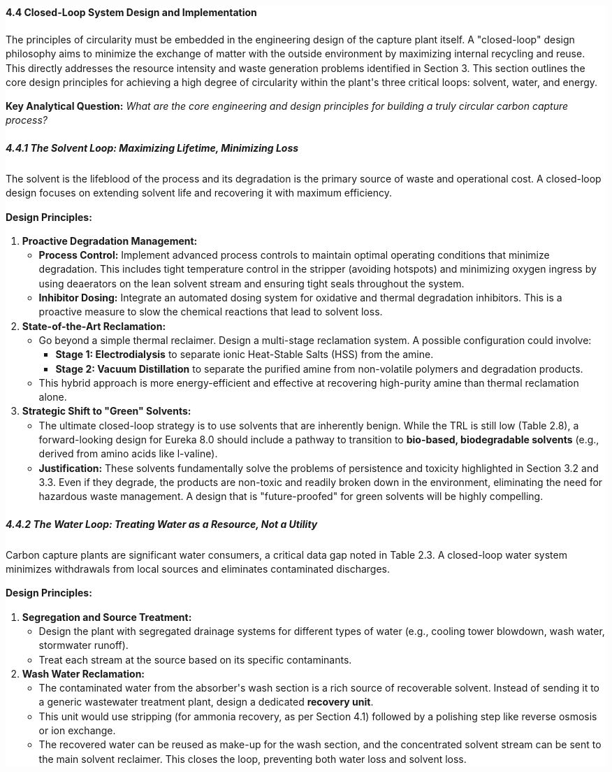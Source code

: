 #### **4.4 Closed-Loop System Design and Implementation**

The principles of circularity must be embedded in the engineering design of the capture plant itself. A "closed-loop" design philosophy aims to minimize the exchange of matter with the outside environment by maximizing internal recycling and reuse. This directly addresses the resource intensity and waste generation problems identified in Section 3. This section outlines the core design principles for achieving a high degree of circularity within the plant's three critical loops: solvent, water, and energy.

**Key Analytical Question:** *What are the core engineering and design principles for building a truly circular carbon capture process?*

##### **4.4.1 The Solvent Loop: Maximizing Lifetime, Minimizing Loss**

The solvent is the lifeblood of the process and its degradation is the primary source of waste and operational cost. A closed-loop design focuses on extending solvent life and recovering it with maximum efficiency.

**Design Principles:**

1.  **Proactive Degradation Management:**
    *   **Process Control:** Implement advanced process controls to maintain optimal operating conditions that minimize degradation. This includes tight temperature control in the stripper (avoiding hotspots) and minimizing oxygen ingress by using deaerators on the lean solvent stream and ensuring tight seals throughout the system.
    *   **Inhibitor Dosing:** Integrate an automated dosing system for oxidative and thermal degradation inhibitors. This is a proactive measure to slow the chemical reactions that lead to solvent loss.
2.  **State-of-the-Art Reclamation:**
    *   Go beyond a simple thermal reclaimer. Design a multi-stage reclamation system. A possible configuration could involve:
        *   **Stage 1: Electrodialysis** to separate ionic Heat-Stable Salts (HSS) from the amine.
        *   **Stage 2: Vacuum Distillation** to separate the purified amine from non-volatile polymers and degradation products.
    *   This hybrid approach is more energy-efficient and effective at recovering high-purity amine than thermal reclamation alone.
3.  **Strategic Shift to "Green" Solvents:**
    *   The ultimate closed-loop strategy is to use solvents that are inherently benign. While the TRL is still low (Table 2.8), a forward-looking design for Eureka 8.0 should include a pathway to transition to **bio-based, biodegradable solvents** (e.g., derived from amino acids like l-valine).
    *   **Justification:** These solvents fundamentally solve the problems of persistence and toxicity highlighted in Section 3.2 and 3.3. Even if they degrade, the products are non-toxic and readily broken down in the environment, eliminating the need for hazardous waste management. A design that is "future-proofed" for green solvents will be highly compelling.

##### **4.4.2 The Water Loop: Treating Water as a Resource, Not a Utility**

Carbon capture plants are significant water consumers, a critical data gap noted in Table 2.3. A closed-loop water system minimizes withdrawals from local sources and eliminates contaminated discharges.

**Design Principles:**

1.  **Segregation and Source Treatment:**
    *   Design the plant with segregated drainage systems for different types of water (e.g., cooling tower blowdown, wash water, stormwater runoff).
    *   Treat each stream at the source based on its specific contaminants.
2.  **Wash Water Reclamation:**
    *   The contaminated water from the absorber's wash section is a rich source of recoverable solvent. Instead of sending it to a generic wastewater treatment plant, design a dedicated **recovery unit**.
    *   This unit would use stripping (for ammonia recovery, as per Section 4.1) followed by a polishing step like reverse osmosis or ion exchange.
    *   The recovered water can be reused as make-up for the wash section, and the concentrated solvent stream can be sent to the main solvent reclaimer. This closes the loop, preventing both water loss and solvent loss.